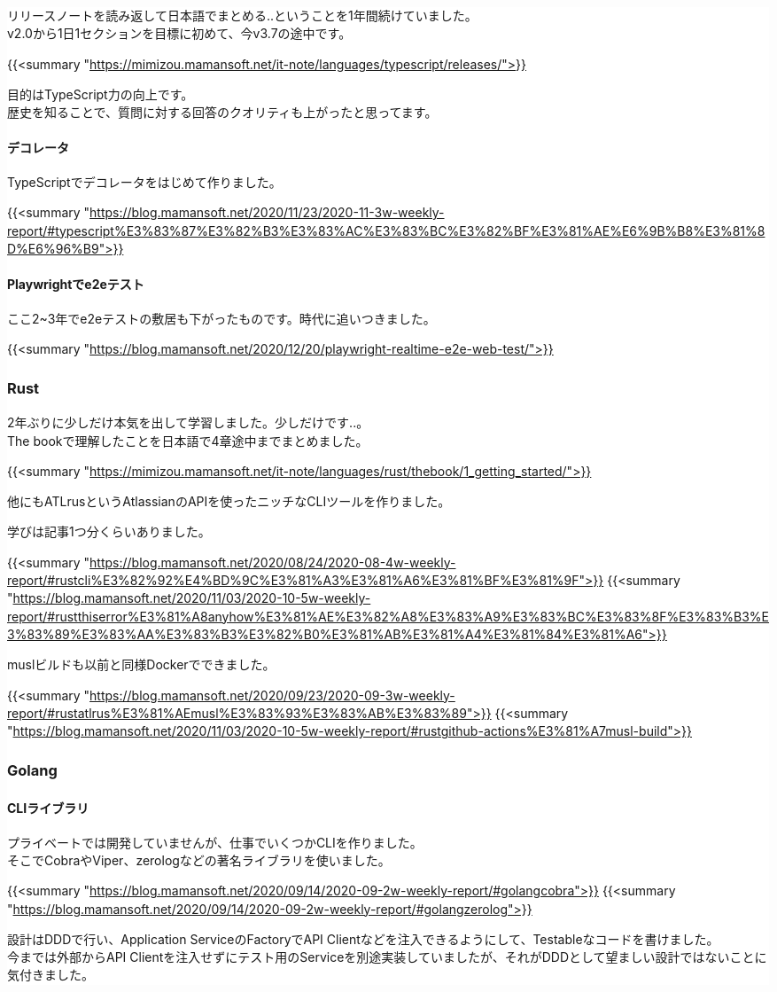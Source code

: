 リリースノートを読み返して日本語でまとめる..ということを1年間続けていました。  
v2.0から1日1セクションを目標に初めて、今v3.7の途中です。

{{<summary "https://mimizou.mamansoft.net/it-note/languages/typescript/releases/">}}

目的はTypeScript力の向上です。  
歴史を知ることで、質問に対する回答のクオリティも上がったと思ってます。

#### デコレータ

TypeScriptでデコレータをはじめて作りました。

{{<summary "https://blog.mamansoft.net/2020/11/23/2020-11-3w-weekly-report/#typescript%E3%83%87%E3%82%B3%E3%83%AC%E3%83%BC%E3%82%BF%E3%81%AE%E6%9B%B8%E3%81%8D%E6%96%B9">}}

#### Playwrightでe2eテスト

ここ2~3年でe2eテストの敷居も下がったものです。時代に追いつきました。

{{<summary "https://blog.mamansoft.net/2020/12/20/playwright-realtime-e2e-web-test/">}}


### Rust

2年ぶりに少しだけ本気を出して学習しました。少しだけです..。  
The bookで理解したことを日本語で4章途中までまとめました。

{{<summary "https://mimizou.mamansoft.net/it-note/languages/rust/thebook/1_getting_started/">}}

他にもATLrusというAtlassianのAPIを使ったニッチなCLIツールを作りました。

学びは記事1つ分くらいありました。

{{<summary "https://blog.mamansoft.net/2020/08/24/2020-08-4w-weekly-report/#rustcli%E3%82%92%E4%BD%9C%E3%81%A3%E3%81%A6%E3%81%BF%E3%81%9F">}}
{{<summary "https://blog.mamansoft.net/2020/11/03/2020-10-5w-weekly-report/#rustthiserror%E3%81%A8anyhow%E3%81%AE%E3%82%A8%E3%83%A9%E3%83%BC%E3%83%8F%E3%83%B3%E3%83%89%E3%83%AA%E3%83%B3%E3%82%B0%E3%81%AB%E3%81%A4%E3%81%84%E3%81%A6">}}

muslビルドも以前と同様Dockerでできました。

{{<summary "https://blog.mamansoft.net/2020/09/23/2020-09-3w-weekly-report/#rustatlrus%E3%81%AEmusl%E3%83%93%E3%83%AB%E3%83%89">}}
{{<summary "https://blog.mamansoft.net/2020/11/03/2020-10-5w-weekly-report/#rustgithub-actions%E3%81%A7musl-build">}}


### Golang

#### CLIライブラリ

プライベートでは開発していませんが、仕事でいくつかCLIを作りました。  
そこでCobraやViper、zerologなどの著名ライブラリを使いました。

{{<summary "https://blog.mamansoft.net/2020/09/14/2020-09-2w-weekly-report/#golangcobra">}}
{{<summary "https://blog.mamansoft.net/2020/09/14/2020-09-2w-weekly-report/#golangzerolog">}}

設計はDDDで行い、Application ServiceのFactoryでAPI Clientなどを注入できるようにして、Testableなコードを書けました。  
今までは外部からAPI Clientを注入せずにテスト用のServiceを別途実装していましたが、それがDDDとして望ましい設計ではないことに気付きました。
